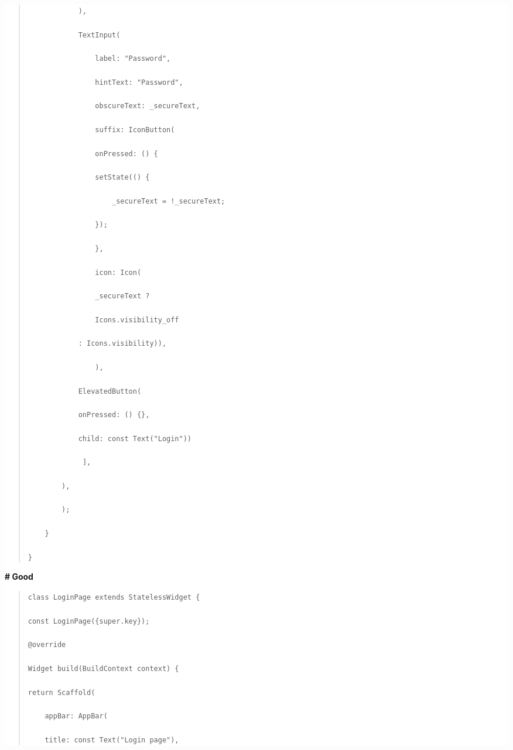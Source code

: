 >                 ),
>    
>                 TextInput(
>    
>                     label: "Password",
>    
>                     hintText: "Password",
>    
>                     obscureText: _secureText,
>    
>                     suffix: IconButton(
>    
>                     onPressed: () {
>    
>                     setState(() {
>    
>                         _secureText = !_secureText;
>        
>                     });
>    
>                     },
>    
>                     icon: Icon(
>    
>                     _secureText ?
>    
>                     Icons.visibility_off
>    
>                 : Icons.visibility)),
>    
>                     ),
>    
>                 ElevatedButton(
>    
>                 onPressed: () {},
>    
>                 child: const Text("Login"))
>    
>                  ],
>    
>             ),
>    
>             );
>    
>         }
>    
>     }

 **# Good**

>     class LoginPage extends StatelessWidget {
>    
>     const LoginPage({super.key});
>    
>     @override
>    
>     Widget build(BuildContext context) {
>    
>     return Scaffold(
>    
>         appBar: AppBar(
>        
>         title: const Text("Login page"),
>    